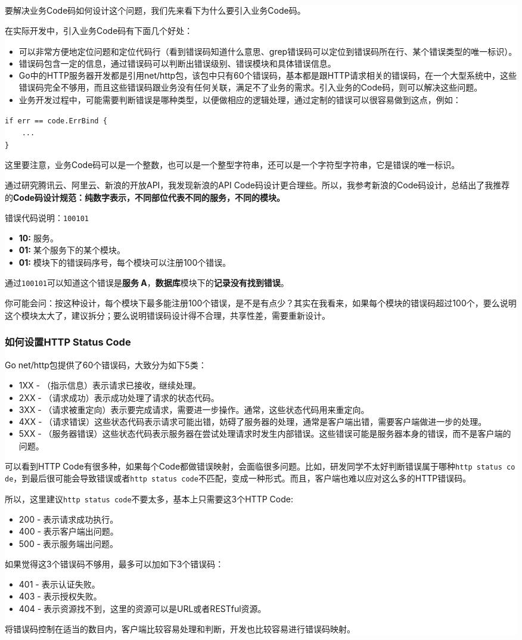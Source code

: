 要解决业务Code码如何设计这个问题，我们先来看下为什么要引入业务Code码。

在实际开发中，引入业务Code码有下面几个好处：

- 可以非常方便地定位问题和定位代码行（看到错误码知道什么意思、grep错误码可以定位到错误码所在行、某个错误类型的唯一标识）。
- 错误码包含一定的信息，通过错误码可以判断出错误级别、错误模块和具体错误信息。
- Go中的HTTP服务器开发都是引用net/http包，该包中只有60个错误码，基本都是跟HTTP请求相关的错误码，在一个大型系统中，这些错误码完全不够用，而且这些错误码跟业务没有任何关联，满足不了业务的需求。引入业务的Code码，则可以解决这些问题。
- 业务开发过程中，可能需要判断错误是哪种类型，以便做相应的逻辑处理，通过定制的错误可以很容易做到这点，例如：

```
if err == code.ErrBind {
    ...
}
```

这里要注意，业务Code码可以是一个整数，也可以是一个整型字符串，还可以是一个字符型字符串，它是错误的唯一标识。

通过研究腾讯云、阿里云、新浪的开放API，我发现新浪的API Code码设计更合理些。所以，我参考新浪的Code码设计，总结出了我推荐的**Code码设计规范：纯数字表示，不同部位代表不同的服务，不同的模块。**

错误代码说明：`100101`

- **10:** 服务。
- **01:** 某个服务下的某个模块。
- **01:** 模块下的错误码序号，每个模块可以注册100个错误。

通过`100101`可以知道这个错误是**服务 A**，**数据库**模块下的**记录没有找到错误**。

你可能会问：按这种设计，每个模块下最多能注册100个错误，是不是有点少？其实在我看来，如果每个模块的错误码超过100个，要么说明这个模块太大了，建议拆分；要么说明错误码设计得不合理，共享性差，需要重新设计。

### 如何设置HTTP Status Code

Go net/http包提供了60个错误码，大致分为如下5类：

- 1XX - （指示信息）表示请求已接收，继续处理。
- 2XX - （请求成功）表示成功处理了请求的状态代码。
- 3XX - （请求被重定向）表示要完成请求，需要进一步操作。通常，这些状态代码用来重定向。
- 4XX - （请求错误）这些状态代码表示请求可能出错，妨碍了服务器的处理，通常是客户端出错，需要客户端做进一步的处理。
- 5XX - （服务器错误）这些状态代码表示服务器在尝试处理请求时发生内部错误。这些错误可能是服务器本身的错误，而不是客户端的问题。

可以看到HTTP Code有很多种，如果每个Code都做错误映射，会面临很多问题。比如，研发同学不太好判断错误属于哪种`http status code`，到最后很可能会导致错误或者`http status code`不匹配，变成一种形式。而且，客户端也难以应对这么多的HTTP错误码。

所以，这里建议`http status code`不要太多，基本上只需要这3个HTTP Code:

- 200 - 表示请求成功执行。
- 400 - 表示客户端出问题。
- 500 - 表示服务端出问题。

如果觉得这3个错误码不够用，最多可以加如下3个错误码：

- 401 - 表示认证失败。
- 403 - 表示授权失败。
- 404 - 表示资源找不到，这里的资源可以是URL或者RESTful资源。

将错误码控制在适当的数目内，客户端比较容易处理和判断，开发也比较容易进行错误码映射。
